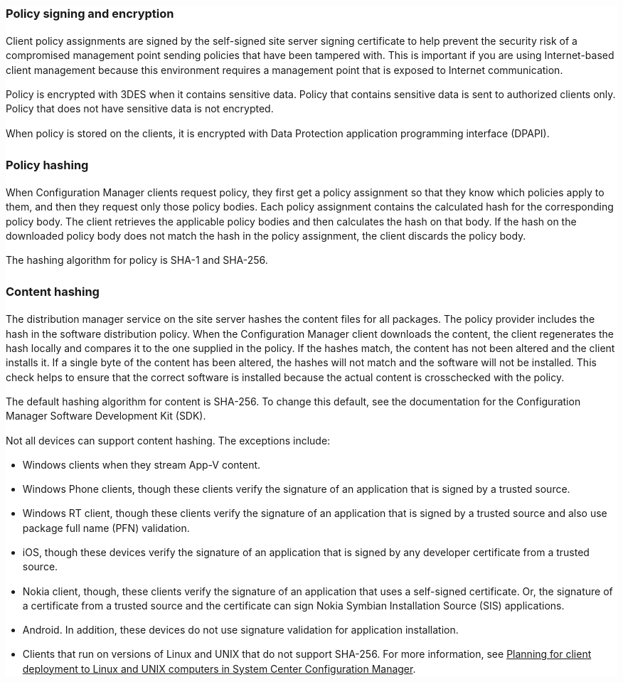### Policy signing and encryption  
 Client policy assignments are signed by the self-signed site server signing certificate to help prevent the security risk of a compromised management point sending policies that have been tampered with. This is important if you are using Internet-based client management because this environment requires a management point that is exposed to Internet communication.  

 Policy is encrypted with 3DES when it contains sensitive data. Policy that contains sensitive data is sent to authorized clients only. Policy that does not have sensitive data is not encrypted.  

 When policy is stored on the clients, it is encrypted with Data Protection application programming interface (DPAPI).  

### Policy hashing  
 When Configuration Manager clients request policy, they first get a policy assignment so that they know which policies apply to them, and then they request only those policy bodies. Each policy assignment contains the calculated hash for the corresponding policy body. The client retrieves the applicable policy bodies and then calculates the hash on that body. If the hash on the downloaded policy body does not match the hash in the policy assignment, the client discards the policy body.  

 The hashing algorithm for policy is SHA-1 and SHA-256.  

### Content hashing  
 The distribution manager service on the site server hashes the content files for all packages. The policy provider includes the hash in the software distribution policy. When the Configuration Manager client downloads the content, the client regenerates the hash locally and compares it to the one supplied in the policy. If the hashes match, the content has not been altered and the client installs it. If a single byte of the content has been altered, the hashes will not match and the software will not be installed. This check helps to ensure that the correct software is installed because the actual content is crosschecked with the policy.  

 The default hashing algorithm for content is SHA-256. To change this default, see the documentation for the Configuration Manager Software Development Kit (SDK).  

 Not all devices can support content hashing. The exceptions include:  

-   Windows clients when they stream App-V content.  

-   Windows Phone clients, though these clients verify the signature of an application that is signed by a trusted source.  

-   Windows RT client, though these clients verify the signature of an application that is signed by a trusted source and also use package full name (PFN) validation.  

-   iOS, though these devices verify the signature of an application that is signed by any developer certificate from a trusted source.  

-   Nokia client, though, these clients verify the signature of an application that uses a self-signed certificate. Or, the signature of a certificate from a trusted source and the certificate can sign Nokia Symbian Installation Source (SIS) applications.  

-   Android. In addition, these devices do not use signature validation for application installation.  

-   Clients that run on versions of Linux and UNIX that do not support SHA-256. For more information, see [Planning for client deployment to Linux and UNIX computers in System Center Configuration Manager](../../core/clients/deploy/plan/planning-for-client-deployment-to-linux-and-unix-computers.md).  

